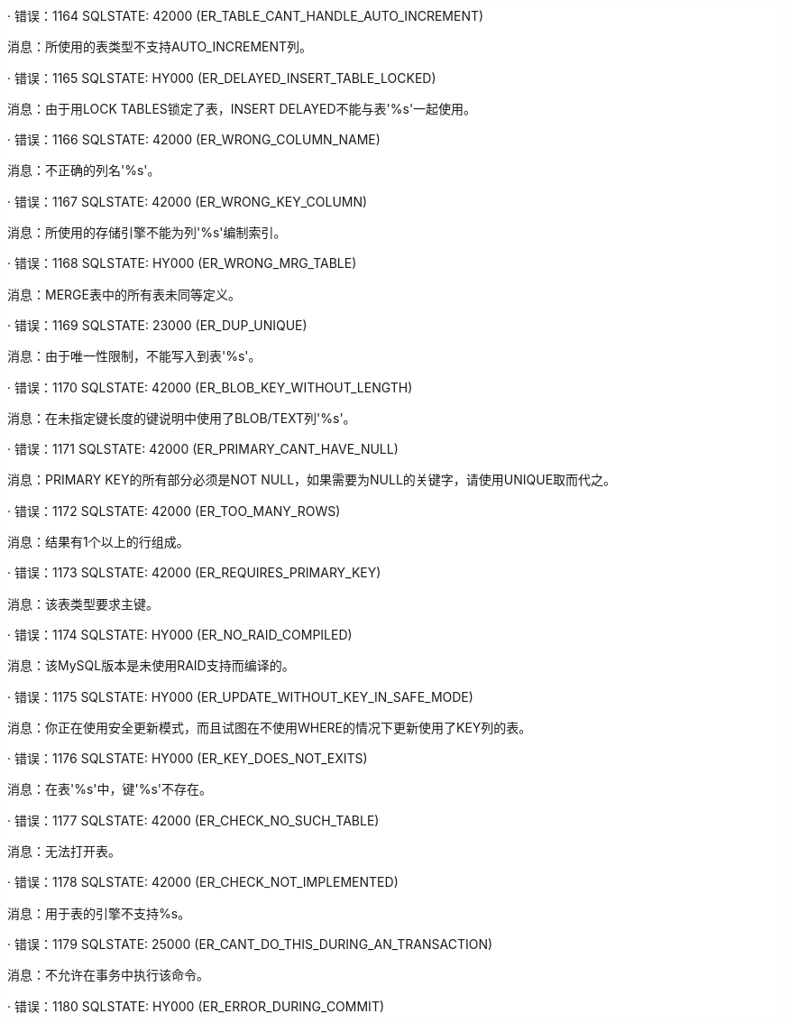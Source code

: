 ·         错误：1164 SQLSTATE: 42000 (ER_TABLE_CANT_HANDLE_AUTO_INCREMENT)

消息：所使用的表类型不支持AUTO_INCREMENT列。

·         错误：1165 SQLSTATE: HY000 (ER_DELAYED_INSERT_TABLE_LOCKED)

消息：由于用LOCK TABLES锁定了表，INSERT DELAYED不能与表'%s'一起使用。

·         错误：1166 SQLSTATE: 42000 (ER_WRONG_COLUMN_NAME)

消息：不正确的列名'%s'。

·         错误：1167 SQLSTATE: 42000 (ER_WRONG_KEY_COLUMN)

消息：所使用的存储引擎不能为列'%s'编制索引。

·         错误：1168 SQLSTATE: HY000 (ER_WRONG_MRG_TABLE)

消息：MERGE表中的所有表未同等定义。

·         错误：1169 SQLSTATE: 23000 (ER_DUP_UNIQUE)

消息：由于唯一性限制，不能写入到表'%s'。

·         错误：1170 SQLSTATE: 42000 (ER_BLOB_KEY_WITHOUT_LENGTH)

消息：在未指定键长度的键说明中使用了BLOB/TEXT列'%s'。

·         错误：1171 SQLSTATE: 42000 (ER_PRIMARY_CANT_HAVE_NULL)

消息：PRIMARY KEY的所有部分必须是NOT NULL，如果需要为NULL的关键字，请使用UNIQUE取而代之。

·         错误：1172 SQLSTATE: 42000 (ER_TOO_MANY_ROWS)

消息：结果有1个以上的行组成。

·         错误：1173 SQLSTATE: 42000 (ER_REQUIRES_PRIMARY_KEY)

消息：该表类型要求主键。

·         错误：1174 SQLSTATE: HY000 (ER_NO_RAID_COMPILED)

消息：该MySQL版本是未使用RAID支持而编译的。

·         错误：1175 SQLSTATE: HY000 (ER_UPDATE_WITHOUT_KEY_IN_SAFE_MODE)

消息：你正在使用安全更新模式，而且试图在不使用WHERE的情况下更新使用了KEY列的表。

·         错误：1176 SQLSTATE: HY000 (ER_KEY_DOES_NOT_EXITS)

消息：在表'%s'中，键'%s'不存在。

·         错误：1177 SQLSTATE: 42000 (ER_CHECK_NO_SUCH_TABLE)

消息：无法打开表。

·         错误：1178 SQLSTATE: 42000 (ER_CHECK_NOT_IMPLEMENTED)

消息：用于表的引擎不支持%s。

·         错误：1179 SQLSTATE: 25000 (ER_CANT_DO_THIS_DURING_AN_TRANSACTION)

消息：不允许在事务中执行该命令。

·         错误：1180 SQLSTATE: HY000 (ER_ERROR_DURING_COMMIT)
